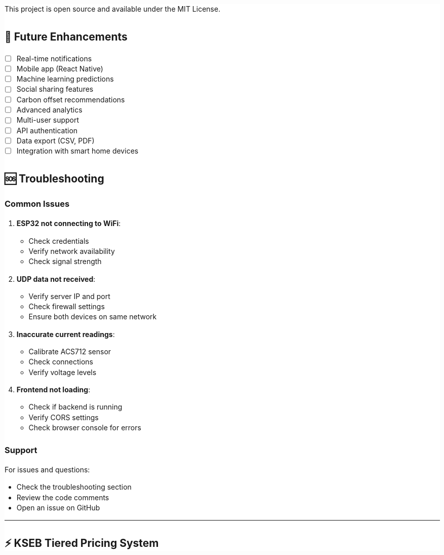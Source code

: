 This project is open source and available under the MIT License.

## 🔮 Future Enhancements

- [ ] Real-time notifications
- [ ] Mobile app (React Native)
- [ ] Machine learning predictions
- [ ] Social sharing features
- [ ] Carbon offset recommendations
- [ ] Advanced analytics
- [ ] Multi-user support
- [ ] API authentication
- [ ] Data export (CSV, PDF)
- [ ] Integration with smart home devices

## 🆘 Troubleshooting

### Common Issues

1. **ESP32 not connecting to WiFi**:

   - Check credentials
   - Verify network availability
   - Check signal strength

2. **UDP data not received**:

   - Verify server IP and port
   - Check firewall settings
   - Ensure both devices on same network

3. **Inaccurate current readings**:

   - Calibrate ACS712 sensor
   - Check connections
   - Verify voltage levels

4. **Frontend not loading**:
   - Check if backend is running
   - Verify CORS settings
   - Check browser console for errors

### Support

For issues and questions:

- Check the troubleshooting section
- Review the code comments
- Open an issue on GitHub

---

## ⚡ KSEB Tiered Pricing System
